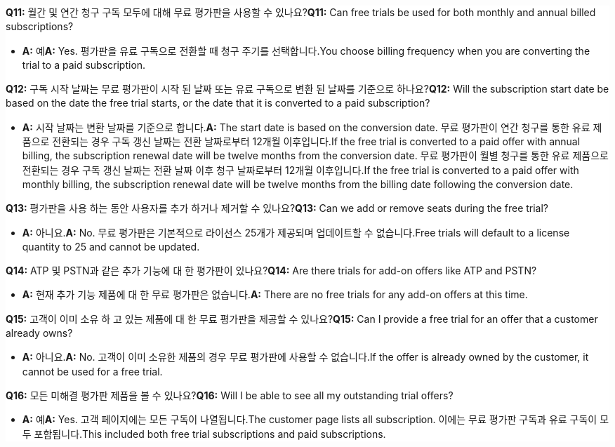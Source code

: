 <span data-ttu-id="b7b75-339">**Q11:** 월간 및 연간 청구 구독 모두에 대해 무료 평가판을 사용할 수 있나요?</span><span class="sxs-lookup"><span data-stu-id="b7b75-339">**Q11:** Can free trials be used for both monthly and annual billed subscriptions?</span></span>

-   <span data-ttu-id="b7b75-340">**A:** 예</span><span class="sxs-lookup"><span data-stu-id="b7b75-340">**A:** Yes.</span></span> <span data-ttu-id="b7b75-341">평가판을 유료 구독으로 전환할 때 청구 주기를 선택합니다.</span><span class="sxs-lookup"><span data-stu-id="b7b75-341">You choose billing frequency when you are converting the trial to a paid subscription.</span></span>

<span data-ttu-id="b7b75-342">**Q12:** 구독 시작 날짜는 무료 평가판이 시작 된 날짜 또는 유료 구독으로 변환 된 날짜를 기준으로 하나요?</span><span class="sxs-lookup"><span data-stu-id="b7b75-342">**Q12:** Will the subscription start date be based on the date the free trial starts, or the date  that it is converted to a paid subscription?</span></span> 

-   <span data-ttu-id="b7b75-343">**A:** 시작 날짜는 변환 날짜를 기준으로 합니다.</span><span class="sxs-lookup"><span data-stu-id="b7b75-343">**A:** The start date is based on the conversion date.</span></span> <span data-ttu-id="b7b75-344">무료 평가판이 연간 청구를 통한 유료 제품으로 전환되는 경우 구독 갱신 날짜는 전환 날짜로부터 12개월 이후입니다.</span><span class="sxs-lookup"><span data-stu-id="b7b75-344">If the free trial is converted to a paid offer with annual billing, the subscription renewal date will be twelve months from the conversion date.</span></span> <span data-ttu-id="b7b75-345">무료 평가판이 월별 청구를 통한 유료 제품으로 전환되는 경우 구독 갱신 날짜는 전환 날짜 이후 청구 날짜로부터 12개월 이후입니다.</span><span class="sxs-lookup"><span data-stu-id="b7b75-345">If the free trial is converted to a paid offer with monthly billing, the subscription renewal date will be twelve months from the billing date following the conversion date.</span></span>

<span data-ttu-id="b7b75-346">**Q13:** 평가판을 사용 하는 동안 사용자를 추가 하거나 제거할 수 있나요?</span><span class="sxs-lookup"><span data-stu-id="b7b75-346">**Q13:** Can we add or remove seats during the free trial?</span></span>

-   <span data-ttu-id="b7b75-347">**A:** 아니요.</span><span class="sxs-lookup"><span data-stu-id="b7b75-347">**A:** No.</span></span> <span data-ttu-id="b7b75-348">무료 평가판은 기본적으로 라이선스 25개가 제공되며 업데이트할 수 없습니다.</span><span class="sxs-lookup"><span data-stu-id="b7b75-348">Free trials will default to a license quantity to 25 and cannot be updated.</span></span>

<span data-ttu-id="b7b75-349">**Q14:** ATP 및 PSTN과 같은 추가 기능에 대 한 평가판이 있나요?</span><span class="sxs-lookup"><span data-stu-id="b7b75-349">**Q14:** Are there trials for add-on offers like ATP and PSTN?</span></span>

-   <span data-ttu-id="b7b75-350">**A:** 현재 추가 기능 제품에 대 한 무료 평가판은 없습니다.</span><span class="sxs-lookup"><span data-stu-id="b7b75-350">**A:** There are no free trials for any add-on offers at this time.</span></span>

<span data-ttu-id="b7b75-351">**Q15:** 고객이 이미 소유 하 고 있는 제품에 대 한 무료 평가판을 제공할 수 있나요?</span><span class="sxs-lookup"><span data-stu-id="b7b75-351">**Q15:** Can I provide a free trial for an offer that a customer already owns?</span></span>

-   <span data-ttu-id="b7b75-352">**A:** 아니요.</span><span class="sxs-lookup"><span data-stu-id="b7b75-352">**A:** No.</span></span> <span data-ttu-id="b7b75-353">고객이 이미 소유한 제품의 경우 무료 평가판에 사용할 수 없습니다.</span><span class="sxs-lookup"><span data-stu-id="b7b75-353">If the offer is already owned by the customer, it cannot be used for a free trial.</span></span>

<span data-ttu-id="b7b75-354">**Q16:** 모든 미해결 평가판 제품을 볼 수 있나요?</span><span class="sxs-lookup"><span data-stu-id="b7b75-354">**Q16:** Will I be able to see all my outstanding trial offers?</span></span>

-   <span data-ttu-id="b7b75-355">**A:** 예</span><span class="sxs-lookup"><span data-stu-id="b7b75-355">**A:** Yes.</span></span> <span data-ttu-id="b7b75-356">고객 페이지에는 모든 구독이 나열됩니다.</span><span class="sxs-lookup"><span data-stu-id="b7b75-356">The customer page lists all subscription.</span></span> <span data-ttu-id="b7b75-357">이에는 무료 평가판 구독과 유료 구독이 모두 포함됩니다.</span><span class="sxs-lookup"><span data-stu-id="b7b75-357">This included both free trial subscriptions and paid subscriptions.</span></span>
